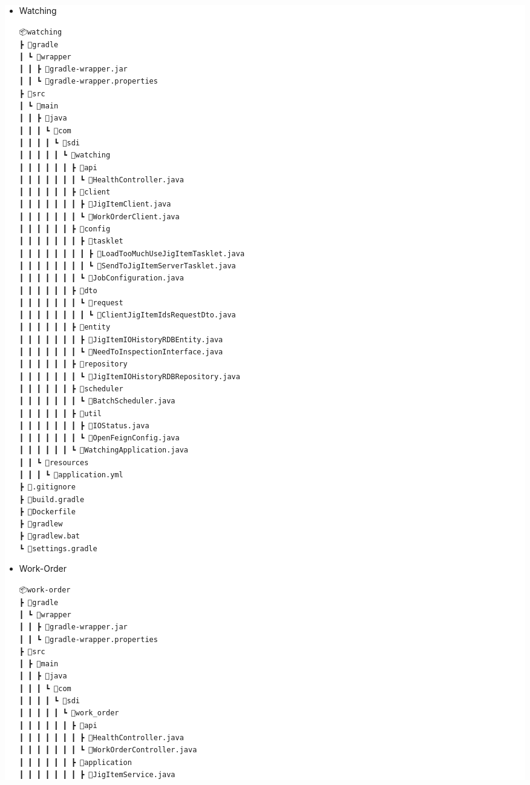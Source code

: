 - Watching
  ```markdown
  📦watching
  ┣ 📂gradle
  ┃ ┗ 📂wrapper
  ┃ ┃ ┣ 📜gradle-wrapper.jar
  ┃ ┃ ┗ 📜gradle-wrapper.properties
  ┣ 📂src
  ┃ ┗ 📂main
  ┃ ┃ ┣ 📂java
  ┃ ┃ ┃ ┗ 📂com
  ┃ ┃ ┃ ┃ ┗ 📂sdi
  ┃ ┃ ┃ ┃ ┃ ┗ 📂watching
  ┃ ┃ ┃ ┃ ┃ ┃ ┣ 📂api
  ┃ ┃ ┃ ┃ ┃ ┃ ┃ ┗ 📜HealthController.java
  ┃ ┃ ┃ ┃ ┃ ┃ ┣ 📂client
  ┃ ┃ ┃ ┃ ┃ ┃ ┃ ┣ 📜JigItemClient.java
  ┃ ┃ ┃ ┃ ┃ ┃ ┃ ┗ 📜WorkOrderClient.java
  ┃ ┃ ┃ ┃ ┃ ┃ ┣ 📂config
  ┃ ┃ ┃ ┃ ┃ ┃ ┃ ┣ 📂tasklet
  ┃ ┃ ┃ ┃ ┃ ┃ ┃ ┃ ┣ 📜LoadTooMuchUseJigItemTasklet.java
  ┃ ┃ ┃ ┃ ┃ ┃ ┃ ┃ ┗ 📜SendToJigItemServerTasklet.java
  ┃ ┃ ┃ ┃ ┃ ┃ ┃ ┗ 📜JobConfiguration.java
  ┃ ┃ ┃ ┃ ┃ ┃ ┣ 📂dto
  ┃ ┃ ┃ ┃ ┃ ┃ ┃ ┗ 📂request
  ┃ ┃ ┃ ┃ ┃ ┃ ┃ ┃ ┗ 📜ClientJigItemIdsRequestDto.java
  ┃ ┃ ┃ ┃ ┃ ┃ ┣ 📂entity
  ┃ ┃ ┃ ┃ ┃ ┃ ┃ ┣ 📜JigItemIOHistoryRDBEntity.java
  ┃ ┃ ┃ ┃ ┃ ┃ ┃ ┗ 📜NeedToInspectionInterface.java
  ┃ ┃ ┃ ┃ ┃ ┃ ┣ 📂repository
  ┃ ┃ ┃ ┃ ┃ ┃ ┃ ┗ 📜JigItemIOHistoryRDBRepository.java
  ┃ ┃ ┃ ┃ ┃ ┃ ┣ 📂scheduler
  ┃ ┃ ┃ ┃ ┃ ┃ ┃ ┗ 📜BatchScheduler.java
  ┃ ┃ ┃ ┃ ┃ ┃ ┣ 📂util
  ┃ ┃ ┃ ┃ ┃ ┃ ┃ ┣ 📜IOStatus.java
  ┃ ┃ ┃ ┃ ┃ ┃ ┃ ┗ 📜OpenFeignConfig.java
  ┃ ┃ ┃ ┃ ┃ ┃ ┗ 📜WatchingApplication.java
  ┃ ┃ ┗ 📂resources
  ┃ ┃ ┃ ┗ 📜application.yml
  ┣ 📜.gitignore
  ┣ 📜build.gradle
  ┣ 📜Dockerfile
  ┣ 📜gradlew
  ┣ 📜gradlew.bat
  ┗ 📜settings.gradle
  ```
- Work-Order
  ```markdown
  📦work-order
  ┣ 📂gradle
  ┃ ┗ 📂wrapper
  ┃ ┃ ┣ 📜gradle-wrapper.jar
  ┃ ┃ ┗ 📜gradle-wrapper.properties
  ┣ 📂src
  ┃ ┣ 📂main
  ┃ ┃ ┣ 📂java
  ┃ ┃ ┃ ┗ 📂com
  ┃ ┃ ┃ ┃ ┗ 📂sdi
  ┃ ┃ ┃ ┃ ┃ ┗ 📂work_order
  ┃ ┃ ┃ ┃ ┃ ┃ ┣ 📂api
  ┃ ┃ ┃ ┃ ┃ ┃ ┃ ┣ 📜HealthController.java
  ┃ ┃ ┃ ┃ ┃ ┃ ┃ ┗ 📜WorkOrderController.java
  ┃ ┃ ┃ ┃ ┃ ┃ ┣ 📂application
  ┃ ┃ ┃ ┃ ┃ ┃ ┃ ┣ 📜JigItemService.java
  ```